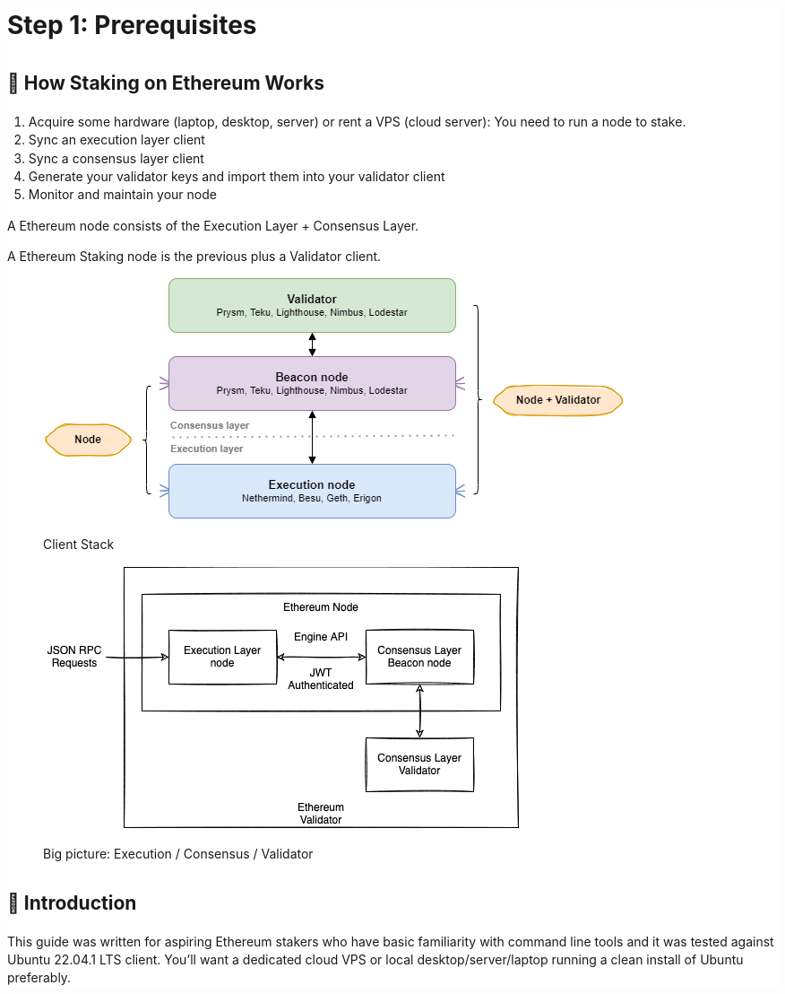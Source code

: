 # Step 1: Prerequisites

## :rocket: How Staking on Ethereum Works

1. Acquire some hardware (laptop, desktop, server) or rent a VPS (cloud server): You need to run a node to stake.
2. Sync an execution layer client
3. Sync a consensus layer client
4. Generate your validator keys and import them into your validator client
5. Monitor and maintain your node

A Ethereum node consists of the Execution Layer + Consensus Layer.

A Ethereum Staking node is the previous plus a Validator client.

<figure><img src="../../../../.gitbook/assets/client-stack.png" alt=""><figcaption><p>Client Stack</p></figcaption></figure>

<figure><img src="../../../../.gitbook/assets/eth-validator-diagram.png" alt=""><figcaption><p>Big picture: Execution / Consensus / Validator</p></figcaption></figure>

## :wave: Introduction

This guide was written for aspiring Ethereum stakers who have basic familiarity with command line tools and it was tested against Ubuntu 22.04.1 LTS client. You’ll want a dedicated cloud VPS or local desktop/server/laptop running a clean install of Ubuntu preferably.
